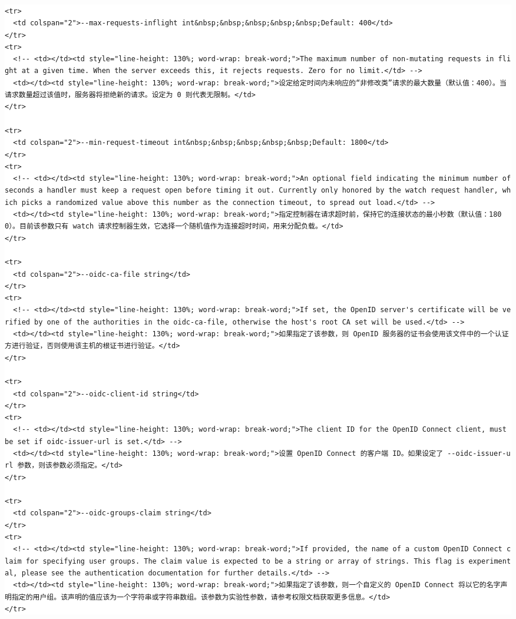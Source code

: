     <tr>
      <td colspan="2">--max-requests-inflight int&nbsp;&nbsp;&nbsp;&nbsp;&nbsp;Default: 400</td>
    </tr>
    <tr>
      <!-- <td></td><td style="line-height: 130%; word-wrap: break-word;">The maximum number of non-mutating requests in flight at a given time. When the server exceeds this, it rejects requests. Zero for no limit.</td> -->
	  <td></td><td style="line-height: 130%; word-wrap: break-word;">设定给定时间内未响应的“非修改类”请求的最大数量（默认值：400）。当请求数量超过该值时，服务器将拒绝新的请求。设定为 0 则代表无限制。</td>
    </tr>

    <tr>
      <td colspan="2">--min-request-timeout int&nbsp;&nbsp;&nbsp;&nbsp;&nbsp;Default: 1800</td>
    </tr>
    <tr>
      <!-- <td></td><td style="line-height: 130%; word-wrap: break-word;">An optional field indicating the minimum number of seconds a handler must keep a request open before timing it out. Currently only honored by the watch request handler, which picks a randomized value above this number as the connection timeout, to spread out load.</td> -->
	  <td></td><td style="line-height: 130%; word-wrap: break-word;">指定控制器在请求超时前，保持它的连接状态的最小秒数（默认值：1800）。目前该参数只有 watch 请求控制器生效，它选择一个随机值作为连接超时时间，用来分配负载。</td>
    </tr>

    <tr>
      <td colspan="2">--oidc-ca-file string</td>
    </tr>
    <tr>
      <!-- <td></td><td style="line-height: 130%; word-wrap: break-word;">If set, the OpenID server's certificate will be verified by one of the authorities in the oidc-ca-file, otherwise the host's root CA set will be used.</td> -->
	  <td></td><td style="line-height: 130%; word-wrap: break-word;">如果指定了该参数，则 OpenID 服务器的证书会使用该文件中的一个认证方进行验证，否则使用该主机的根证书进行验证。</td>
    </tr>

    <tr>
      <td colspan="2">--oidc-client-id string</td>
    </tr>
    <tr>
      <!-- <td></td><td style="line-height: 130%; word-wrap: break-word;">The client ID for the OpenID Connect client, must be set if oidc-issuer-url is set.</td> -->
	  <td></td><td style="line-height: 130%; word-wrap: break-word;">设置 OpenID Connect 的客户端 ID。如果设定了 --oidc-issuer-url 参数，则该参数必须指定。</td>
    </tr>

    <tr>
      <td colspan="2">--oidc-groups-claim string</td>
    </tr>
    <tr>
      <!-- <td></td><td style="line-height: 130%; word-wrap: break-word;">If provided, the name of a custom OpenID Connect claim for specifying user groups. The claim value is expected to be a string or array of strings. This flag is experimental, please see the authentication documentation for further details.</td> -->
	  <td></td><td style="line-height: 130%; word-wrap: break-word;">如果指定了该参数，则一个自定义的 OpenID Connect 将以它的名字声明指定的用户组。该声明的值应该为一个字符串或字符串数组。该参数为实验性参数，请参考权限文档获取更多信息。</td>
    </tr>
